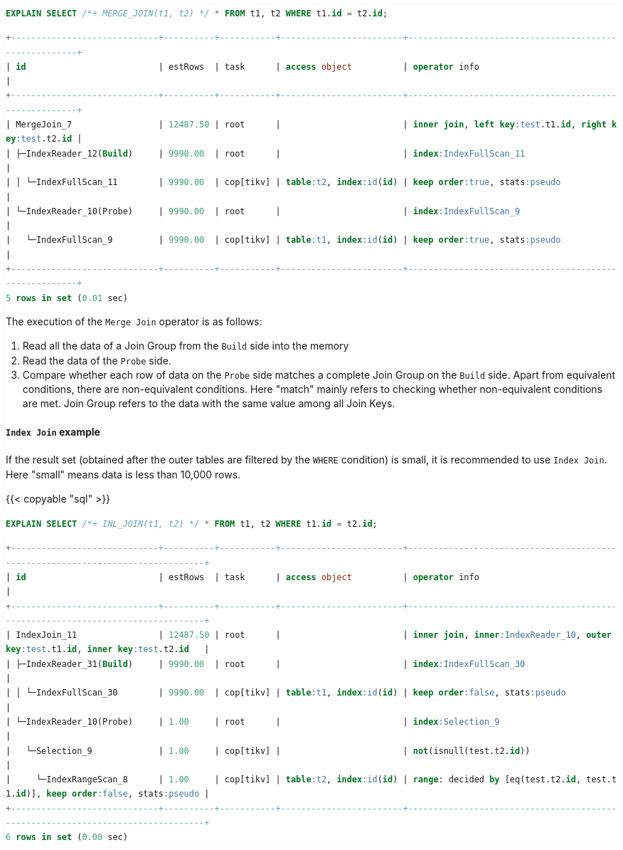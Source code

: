 ```sql
EXPLAIN SELECT /*+ MERGE_JOIN(t1, t2) */ * FROM t1, t2 WHERE t1.id = t2.id;
```

```sql
+-----------------------------+----------+-----------+------------------------+-------------------------------------------------------+
| id                          | estRows  | task      | access object          | operator info                                         |
+-----------------------------+----------+-----------+------------------------+-------------------------------------------------------+
| MergeJoin_7                 | 12487.50 | root      |                        | inner join, left key:test.t1.id, right key:test.t2.id |
| ├─IndexReader_12(Build)     | 9990.00  | root      |                        | index:IndexFullScan_11                                |
| │ └─IndexFullScan_11        | 9990.00  | cop[tikv] | table:t2, index:id(id) | keep order:true, stats:pseudo                         |
| └─IndexReader_10(Probe)     | 9990.00  | root      |                        | index:IndexFullScan_9                                 |
|   └─IndexFullScan_9         | 9990.00  | cop[tikv] | table:t1, index:id(id) | keep order:true, stats:pseudo                         |
+-----------------------------+----------+-----------+------------------------+-------------------------------------------------------+
5 rows in set (0.01 sec)
```

The execution of the `Merge Join` operator is as follows:

1. Read all the data of a Join Group from the `Build` side into the memory
2. Read the data of the `Probe` side.
3. Compare whether each row of data on the `Probe` side matches a complete Join Group on the `Build` side. Apart from equivalent conditions, there are non-equivalent conditions. Here "match" mainly refers to checking whether non-equivalent conditions are met. Join Group refers to the data with the same value among all Join Keys.

#### `Index Join` example

If the result set (obtained after the outer tables are filtered by the `WHERE` condition) is small, it is recommended to use `Index Join`. Here "small" means data is less than 10,000 rows.

{{< copyable "sql" >}}

```sql
EXPLAIN SELECT /*+ INL_JOIN(t1, t2) */ * FROM t1, t2 WHERE t1.id = t2.id;
```

```sql
+-----------------------------+----------+-----------+------------------------+--------------------------------------------------------------------------------+
| id                          | estRows  | task      | access object          | operator info                                                                  |
+-----------------------------+----------+-----------+------------------------+--------------------------------------------------------------------------------+
| IndexJoin_11                | 12487.50 | root      |                        | inner join, inner:IndexReader_10, outer key:test.t1.id, inner key:test.t2.id   |
| ├─IndexReader_31(Build)     | 9990.00  | root      |                        | index:IndexFullScan_30                                                         |
| │ └─IndexFullScan_30        | 9990.00  | cop[tikv] | table:t1, index:id(id) | keep order:false, stats:pseudo                                                 |
| └─IndexReader_10(Probe)     | 1.00     | root      |                        | index:Selection_9                                                              |
|   └─Selection_9             | 1.00     | cop[tikv] |                        | not(isnull(test.t2.id))                                                        |
|     └─IndexRangeScan_8      | 1.00     | cop[tikv] | table:t2, index:id(id) | range: decided by [eq(test.t2.id, test.t1.id)], keep order:false, stats:pseudo |
+-----------------------------+----------+-----------+------------------------+--------------------------------------------------------------------------------+
6 rows in set (0.00 sec)
```